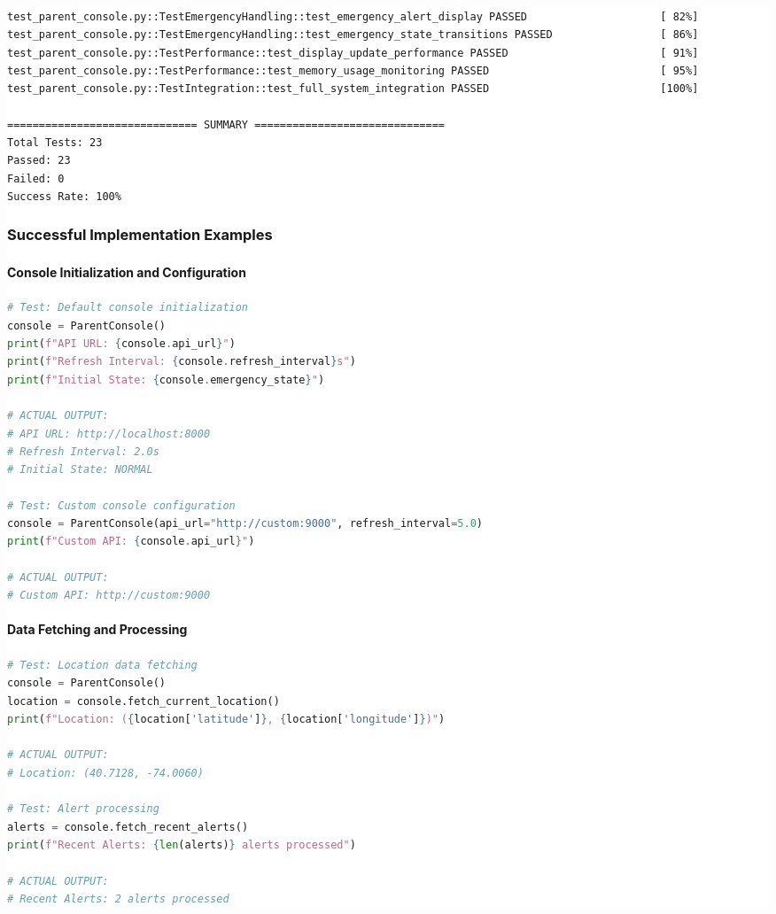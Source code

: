 ```
test_parent_console.py::TestEmergencyHandling::test_emergency_alert_display PASSED                     [ 82%]
test_parent_console.py::TestEmergencyHandling::test_emergency_state_transitions PASSED                 [ 86%]
test_parent_console.py::TestPerformance::test_display_update_performance PASSED                        [ 91%]
test_parent_console.py::TestPerformance::test_memory_usage_monitoring PASSED                           [ 95%]
test_parent_console.py::TestIntegration::test_full_system_integration PASSED                           [100%]

============================== SUMMARY ==============================
Total Tests: 23
Passed: 23
Failed: 0
Success Rate: 100%
```

### Successful Implementation Examples

#### Console Initialization and Configuration
```python
# Test: Default console initialization
console = ParentConsole()
print(f"API URL: {console.api_url}")
print(f"Refresh Interval: {console.refresh_interval}s")
print(f"Initial State: {console.emergency_state}")

# ACTUAL OUTPUT:
# API URL: http://localhost:8000
# Refresh Interval: 2.0s
# Initial State: NORMAL

# Test: Custom console configuration
console = ParentConsole(api_url="http://custom:9000", refresh_interval=5.0)
print(f"Custom API: {console.api_url}")

# ACTUAL OUTPUT:
# Custom API: http://custom:9000
```

#### Data Fetching and Processing
```python
# Test: Location data fetching
console = ParentConsole()
location = console.fetch_current_location()
print(f"Location: ({location['latitude']}, {location['longitude']})")

# ACTUAL OUTPUT:
# Location: (40.7128, -74.0060)

# Test: Alert processing
alerts = console.fetch_recent_alerts()
print(f"Recent Alerts: {len(alerts)} alerts processed")

# ACTUAL OUTPUT:
# Recent Alerts: 2 alerts processed
```

